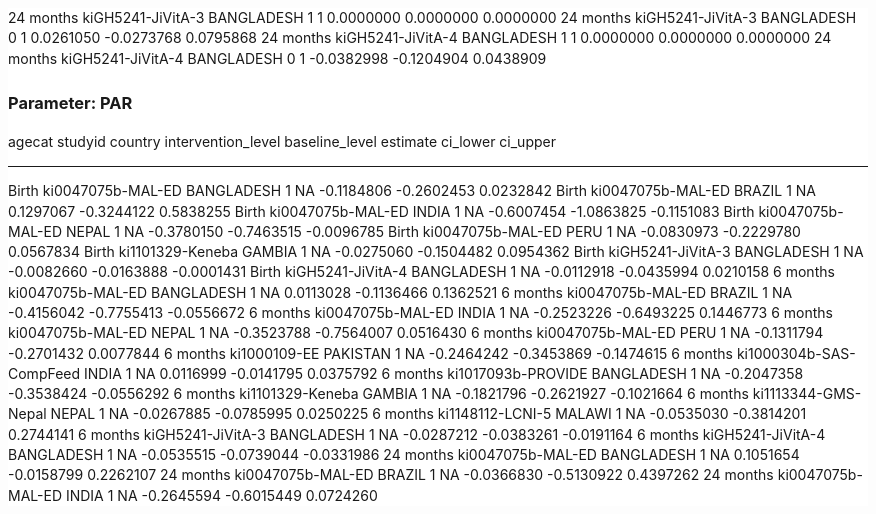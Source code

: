 24 months   kiGH5241-JiVitA-3         BANGLADESH   1                    1                  0.0000000    0.0000000    0.0000000
24 months   kiGH5241-JiVitA-3         BANGLADESH   0                    1                  0.0261050   -0.0273768    0.0795868
24 months   kiGH5241-JiVitA-4         BANGLADESH   1                    1                  0.0000000    0.0000000    0.0000000
24 months   kiGH5241-JiVitA-4         BANGLADESH   0                    1                 -0.0382998   -0.1204904    0.0438909


### Parameter: PAR


agecat      studyid                   country      intervention_level   baseline_level      estimate     ci_lower     ci_upper
----------  ------------------------  -----------  -------------------  ---------------  -----------  -----------  -----------
Birth       ki0047075b-MAL-ED         BANGLADESH   1                    NA                -0.1184806   -0.2602453    0.0232842
Birth       ki0047075b-MAL-ED         BRAZIL       1                    NA                 0.1297067   -0.3244122    0.5838255
Birth       ki0047075b-MAL-ED         INDIA        1                    NA                -0.6007454   -1.0863825   -0.1151083
Birth       ki0047075b-MAL-ED         NEPAL        1                    NA                -0.3780150   -0.7463515   -0.0096785
Birth       ki0047075b-MAL-ED         PERU         1                    NA                -0.0830973   -0.2229780    0.0567834
Birth       ki1101329-Keneba          GAMBIA       1                    NA                -0.0275060   -0.1504482    0.0954362
Birth       kiGH5241-JiVitA-3         BANGLADESH   1                    NA                -0.0082660   -0.0163888   -0.0001431
Birth       kiGH5241-JiVitA-4         BANGLADESH   1                    NA                -0.0112918   -0.0435994    0.0210158
6 months    ki0047075b-MAL-ED         BANGLADESH   1                    NA                 0.0113028   -0.1136466    0.1362521
6 months    ki0047075b-MAL-ED         BRAZIL       1                    NA                -0.4156042   -0.7755413   -0.0556672
6 months    ki0047075b-MAL-ED         INDIA        1                    NA                -0.2523226   -0.6493225    0.1446773
6 months    ki0047075b-MAL-ED         NEPAL        1                    NA                -0.3523788   -0.7564007    0.0516430
6 months    ki0047075b-MAL-ED         PERU         1                    NA                -0.1311794   -0.2701432    0.0077844
6 months    ki1000109-EE              PAKISTAN     1                    NA                -0.2464242   -0.3453869   -0.1474615
6 months    ki1000304b-SAS-CompFeed   INDIA        1                    NA                 0.0116999   -0.0141795    0.0375792
6 months    ki1017093b-PROVIDE        BANGLADESH   1                    NA                -0.2047358   -0.3538424   -0.0556292
6 months    ki1101329-Keneba          GAMBIA       1                    NA                -0.1821796   -0.2621927   -0.1021664
6 months    ki1113344-GMS-Nepal       NEPAL        1                    NA                -0.0267885   -0.0785995    0.0250225
6 months    ki1148112-LCNI-5          MALAWI       1                    NA                -0.0535030   -0.3814201    0.2744141
6 months    kiGH5241-JiVitA-3         BANGLADESH   1                    NA                -0.0287212   -0.0383261   -0.0191164
6 months    kiGH5241-JiVitA-4         BANGLADESH   1                    NA                -0.0535515   -0.0739044   -0.0331986
24 months   ki0047075b-MAL-ED         BANGLADESH   1                    NA                 0.1051654   -0.0158799    0.2262107
24 months   ki0047075b-MAL-ED         BRAZIL       1                    NA                -0.0366830   -0.5130922    0.4397262
24 months   ki0047075b-MAL-ED         INDIA        1                    NA                -0.2645594   -0.6015449    0.0724260